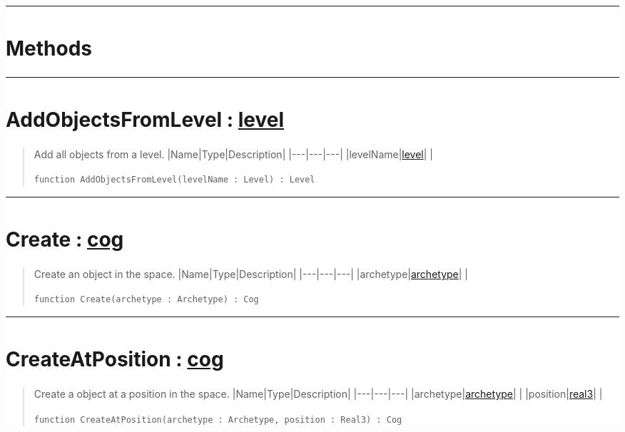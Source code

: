 
---  
 #  Methods


---  
 #  AddObjectsFromLevel : [level](https://plasmaengine.github.io/PlasmaDocs/Plasma1/C++/code_reference/class_reference/level.md)

> Add all objects from a level.
> |Name|Type|Description|
> |---|---|---|
> |levelName|[level](https://plasmaengine.github.io/PlasmaDocs/Plasma1/C++/code_reference/class_reference/level.md)| |
> ``` lang=cpp, name=Lightning
> function AddObjectsFromLevel(levelName : Level) : Level
> ``` 


---  
 #  Create : [cog](https://plasmaengine.github.io/PlasmaDocs/Plasma1/C++/code_reference/class_reference/cog.md)

> Create an object in the space.
> |Name|Type|Description|
> |---|---|---|
> |archetype|[archetype](https://plasmaengine.github.io/PlasmaDocs/Plasma1/C++/code_reference/class_reference/archetype.md)| |
> ``` lang=cpp, name=Lightning
> function Create(archetype : Archetype) : Cog
> ``` 


---  
 #  CreateAtPosition : [cog](https://plasmaengine.github.io/PlasmaDocs/Plasma1/C++/code_reference/class_reference/cog.md)

> Create a object at a position in the space.
> |Name|Type|Description|
> |---|---|---|
> |archetype|[archetype](https://plasmaengine.github.io/PlasmaDocs/Plasma1/C++/code_reference/class_reference/archetype.md)| |
> |position|[real3](https://plasmaengine.github.io/PlasmaDocs/Plasma1/C++/code_reference/lightning_base_types/real3.md)| |
> ``` lang=cpp, name=Lightning
> function CreateAtPosition(archetype : Archetype, position : Real3) : Cog
> ``` 

